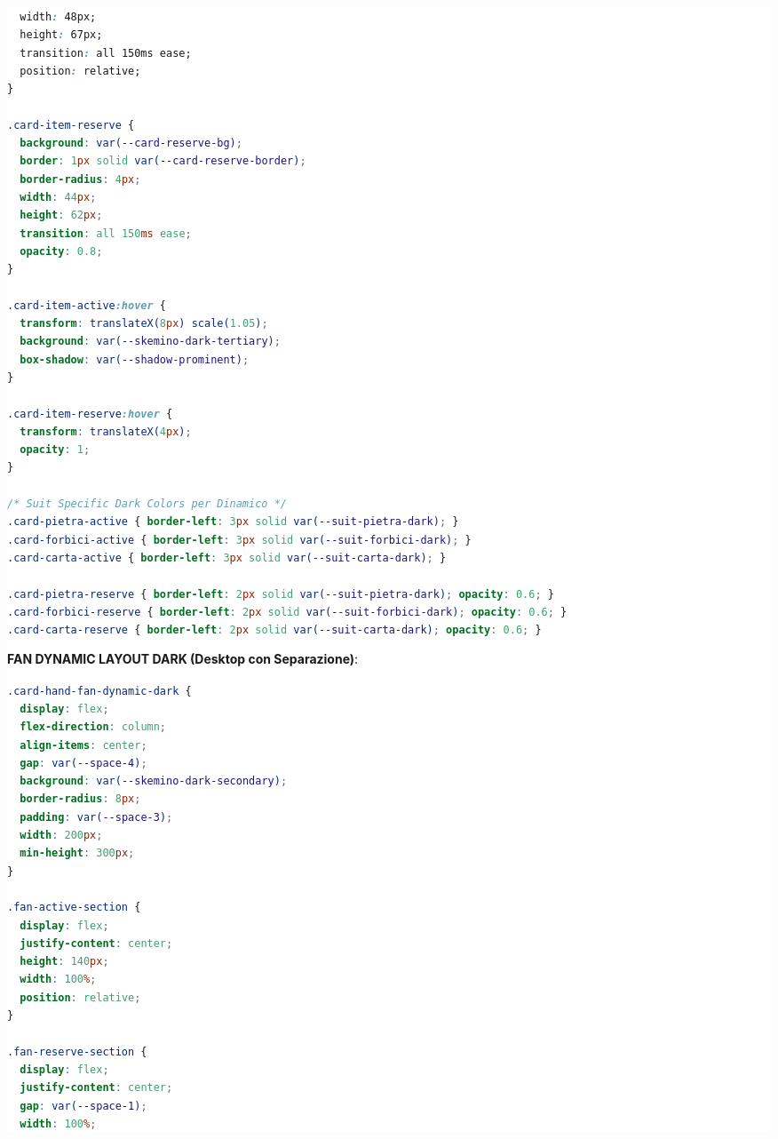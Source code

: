 ```css
  width: 48px;
  height: 67px;
  transition: all 150ms ease;
  position: relative;
}

.card-item-reserve {
  background: var(--card-reserve-bg);
  border: 1px solid var(--card-reserve-border);
  border-radius: 4px;
  width: 44px;
  height: 62px;
  transition: all 150ms ease;
  opacity: 0.8;
}

.card-item-active:hover {
  transform: translateX(8px) scale(1.05);
  background: var(--skemino-dark-tertiary);
  box-shadow: var(--shadow-prominent);
}

.card-item-reserve:hover {
  transform: translateX(4px);
  opacity: 1;
}

/* Suit Specific Dark Colors per Dinamico */
.card-pietra-active { border-left: 3px solid var(--suit-pietra-dark); }
.card-forbici-active { border-left: 3px solid var(--suit-forbici-dark); }
.card-carta-active { border-left: 3px solid var(--suit-carta-dark); }

.card-pietra-reserve { border-left: 2px solid var(--suit-pietra-dark); opacity: 0.6; }
.card-forbici-reserve { border-left: 2px solid var(--suit-forbici-dark); opacity: 0.6; }
.card-carta-reserve { border-left: 2px solid var(--suit-carta-dark); opacity: 0.6; }
```

**FAN DYNAMIC LAYOUT DARK (Desktop con Separazione)**:
```css
.card-hand-fan-dynamic-dark {
  display: flex;
  flex-direction: column;
  align-items: center;
  gap: var(--space-4);
  background: var(--skemino-dark-secondary);
  border-radius: 8px;
  padding: var(--space-3);
  width: 200px;
  min-height: 300px;
}

.fan-active-section {
  display: flex;
  justify-content: center;
  height: 140px;
  width: 100%;
  position: relative;
}

.fan-reserve-section {
  display: flex;
  justify-content: center;
  gap: var(--space-1);
  width: 100%;
```